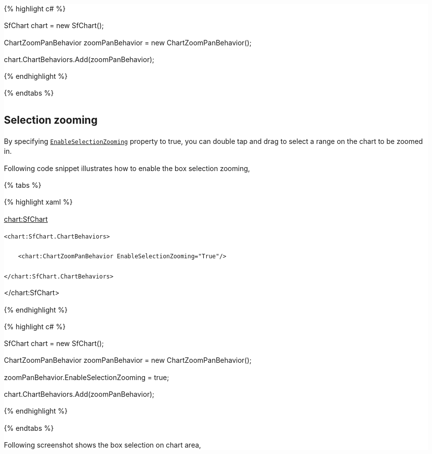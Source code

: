 {% highlight c# %}

SfChart chart = new SfChart();

ChartZoomPanBehavior zoomPanBehavior = new ChartZoomPanBehavior();

chart.ChartBehaviors.Add(zoomPanBehavior);

{% endhighlight %}

{% endtabs %}

## Selection zooming

By specifying [`EnableSelectionZooming`](https://help.syncfusion.com/cr/xamarin/Syncfusion.SfChart.XForms.ChartZoomPanBehavior.html#Syncfusion_SfChart_XForms_ChartZoomPanBehavior_EnableSelectionZooming) property to true, you can double tap and drag to select a range on the chart to be zoomed in.

Following code snippet illustrates how to enable the box selection zooming,

{% tabs %} 

{% highlight xaml %}

<chart:SfChart>

	<chart:SfChart.ChartBehaviors>

		<chart:ChartZoomPanBehavior EnableSelectionZooming="True"/>

	</chart:SfChart.ChartBehaviors>

</chart:SfChart>

{% endhighlight %}

{% highlight c# %}

SfChart chart = new SfChart();

ChartZoomPanBehavior zoomPanBehavior = new ChartZoomPanBehavior();

zoomPanBehavior.EnableSelectionZooming = true;

chart.ChartBehaviors.Add(zoomPanBehavior);

{% endhighlight %}

{% endtabs %}

Following screenshot shows the box selection on chart area,
